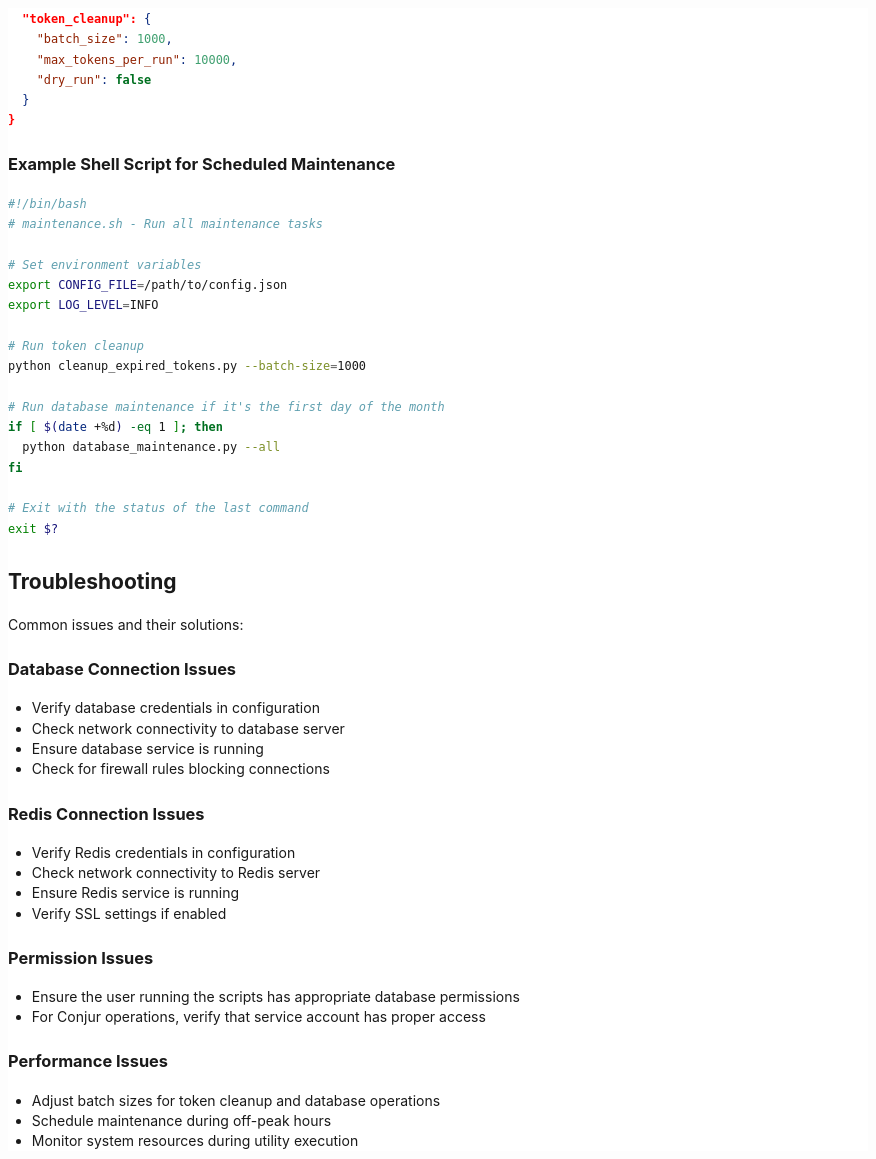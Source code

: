 ```json
  "token_cleanup": {
    "batch_size": 1000,
    "max_tokens_per_run": 10000,
    "dry_run": false
  }
}
```

### Example Shell Script for Scheduled Maintenance

```bash
#!/bin/bash
# maintenance.sh - Run all maintenance tasks

# Set environment variables
export CONFIG_FILE=/path/to/config.json
export LOG_LEVEL=INFO

# Run token cleanup
python cleanup_expired_tokens.py --batch-size=1000

# Run database maintenance if it's the first day of the month
if [ $(date +%d) -eq 1 ]; then
  python database_maintenance.py --all
fi

# Exit with the status of the last command
exit $?
```

## Troubleshooting

Common issues and their solutions:

### Database Connection Issues
- Verify database credentials in configuration
- Check network connectivity to database server
- Ensure database service is running
- Check for firewall rules blocking connections

### Redis Connection Issues
- Verify Redis credentials in configuration
- Check network connectivity to Redis server
- Ensure Redis service is running
- Verify SSL settings if enabled

### Permission Issues
- Ensure the user running the scripts has appropriate database permissions
- For Conjur operations, verify that service account has proper access

### Performance Issues
- Adjust batch sizes for token cleanup and database operations
- Schedule maintenance during off-peak hours
- Monitor system resources during utility execution
